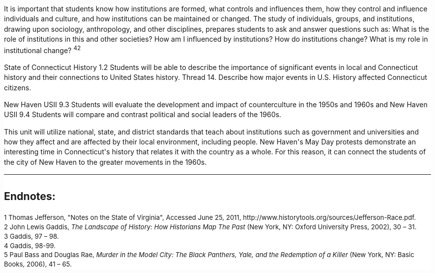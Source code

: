 It is important that students know how institutions are formed, what controls and influences them, how they control and influence individuals and culture, and how institutions can be maintained or changed. The study of individuals, groups, and institutions, drawing upon sociology, anthropology, and other disciplines, prepares students to ask and answer questions such as: What is the role of institutions in this and other societies? How am I influenced by institutions? How do institutions change? What is my role in institutional change?
<sup>
42
</sup>
<i>
</i>
</p>
<p>
State of Connecticut History 1.2 Students will be able to describe the importance of significant events in local and Connecticut history and their connections to United States history. Thread 14. Describe how major events in U.S. History affected Connecticut citizens.
</p>
<p>
<i>
</i>
</p>
<p>
New Haven USII 9.3 Students will evaluate the development and impact of counterculture in the 1950s and 1960s and New Haven USII 9.4 Students will compare and contrast political and social leaders of the 1960s.
</p>
<p>
<i>
</i>
</p>
<p>
This unit will utilize national, state, and district standards that teach about institutions such as government and universities and how they affect and are affected by their local environment, including people. New Haven's May Day protests demonstrate an interesting time in Connecticut's history that relates it with the country as a whole. For this reason, it can connect the students of the city of New Haven to the greater movements in the 1960s.
</p>
<hr/>
<h2>
Endnotes:
</h2>
<p>
<font size="-1">
<dl>
<dt>
1 Thomas Jefferson, "Notes on the State of Virginia", Accessed June 25, 2011, http://www.historytools.org/sources/Jefferson-Race.pdf.
<dt>
2 John Lewis Gaddis,
<i>
The Landscape of History: How Historians Map The Past
</i>
(New York, NY: Oxford University Press, 2002), 30 – 31.
<dt>
3 Gaddis, 97 – 98.
<dt>
4 Gaddis, 98-99.
<dt>
5 Paul Bass and Douglas Rae,
<i>
Murder in the Model City: The Black Panthers, Yale, and the Redemption of a Killer
</i>
(New York, NY: Basic Books, 2006), 41 – 65.
<dt>